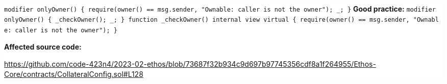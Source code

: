   `modifier onlyOwner() {
		require(owner() == msg.sender, "Ownable: caller is not the owner");
		_;
}`
 **Good practice:**
`modifier onlyOwner() {
		_checkOwner();
		_;
}
function _checkOwner() internal view virtual {
    require(owner() == msg.sender, "Ownable: caller is not the owner");
}`

**Affected source code:**

https://github.com/code-423n4/2023-02-ethos/blob/73687f32b934c9d697b97745356cdf8a1f264955/Ethos-Core/contracts/CollateralConfig.sol#L128










